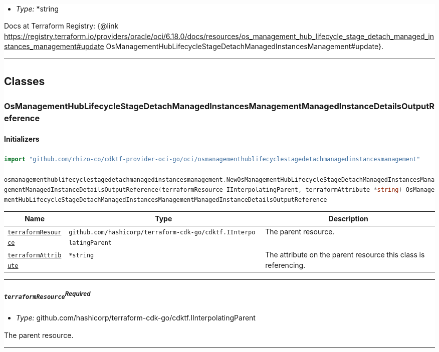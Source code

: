 - *Type:* *string

Docs at Terraform Registry: {@link https://registry.terraform.io/providers/oracle/oci/6.18.0/docs/resources/os_management_hub_lifecycle_stage_detach_managed_instances_management#update OsManagementHubLifecycleStageDetachManagedInstancesManagement#update}.

---

## Classes <a name="Classes" id="Classes"></a>

### OsManagementHubLifecycleStageDetachManagedInstancesManagementManagedInstanceDetailsOutputReference <a name="OsManagementHubLifecycleStageDetachManagedInstancesManagementManagedInstanceDetailsOutputReference" id="rhizo-co-terraform-provider-oci.osManagementHubLifecycleStageDetachManagedInstancesManagement.OsManagementHubLifecycleStageDetachManagedInstancesManagementManagedInstanceDetailsOutputReference"></a>

#### Initializers <a name="Initializers" id="rhizo-co-terraform-provider-oci.osManagementHubLifecycleStageDetachManagedInstancesManagement.OsManagementHubLifecycleStageDetachManagedInstancesManagementManagedInstanceDetailsOutputReference.Initializer"></a>

```go
import "github.com/rhizo-co/cdktf-provider-oci-go/oci/osmanagementhublifecyclestagedetachmanagedinstancesmanagement"

osmanagementhublifecyclestagedetachmanagedinstancesmanagement.NewOsManagementHubLifecycleStageDetachManagedInstancesManagementManagedInstanceDetailsOutputReference(terraformResource IInterpolatingParent, terraformAttribute *string) OsManagementHubLifecycleStageDetachManagedInstancesManagementManagedInstanceDetailsOutputReference
```

| **Name** | **Type** | **Description** |
| --- | --- | --- |
| <code><a href="#rhizo-co-terraform-provider-oci.osManagementHubLifecycleStageDetachManagedInstancesManagement.OsManagementHubLifecycleStageDetachManagedInstancesManagementManagedInstanceDetailsOutputReference.Initializer.parameter.terraformResource">terraformResource</a></code> | <code>github.com/hashicorp/terraform-cdk-go/cdktf.IInterpolatingParent</code> | The parent resource. |
| <code><a href="#rhizo-co-terraform-provider-oci.osManagementHubLifecycleStageDetachManagedInstancesManagement.OsManagementHubLifecycleStageDetachManagedInstancesManagementManagedInstanceDetailsOutputReference.Initializer.parameter.terraformAttribute">terraformAttribute</a></code> | <code>*string</code> | The attribute on the parent resource this class is referencing. |

---

##### `terraformResource`<sup>Required</sup> <a name="terraformResource" id="rhizo-co-terraform-provider-oci.osManagementHubLifecycleStageDetachManagedInstancesManagement.OsManagementHubLifecycleStageDetachManagedInstancesManagementManagedInstanceDetailsOutputReference.Initializer.parameter.terraformResource"></a>

- *Type:* github.com/hashicorp/terraform-cdk-go/cdktf.IInterpolatingParent

The parent resource.

---
